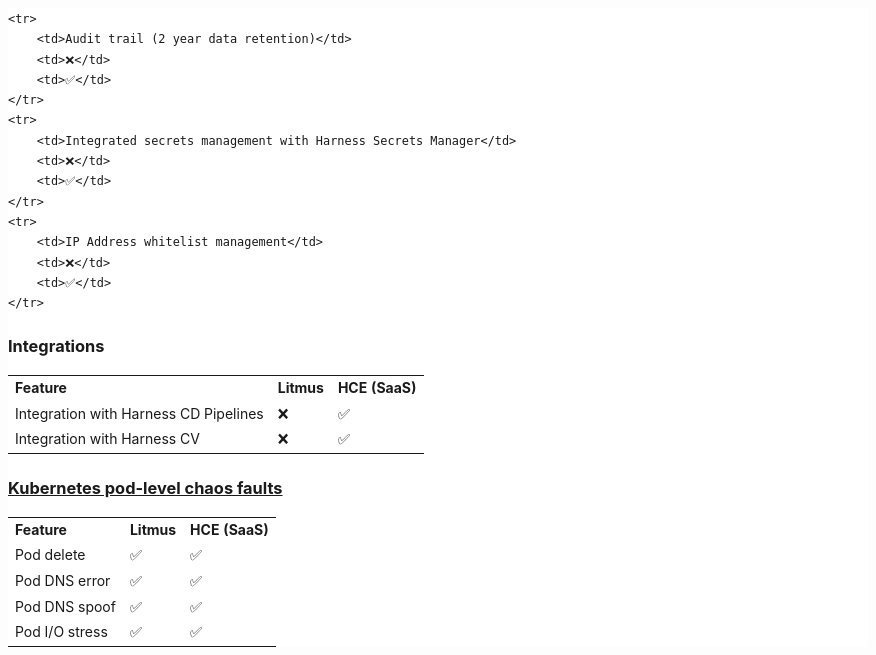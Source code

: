    <tr>
        <td>Audit trail (2 year data retention)</td>
        <td>❌</td>
        <td>✅</td>
    </tr>
    <tr>
        <td>Integrated secrets management with Harness Secrets Manager</td>
        <td>❌</td>
        <td>✅</td>
    </tr>
    <tr>
        <td>IP Address whitelist management</td>
        <td>❌</td>
        <td>✅</td>
    </tr>
</table>

### Integrations
<table>
<tr>
        <td><b>Feature</b></td>
        <td><b>Litmus</b></td>
        <td><b>HCE (SaaS)</b></td>
    </tr>
    <tr>
        <td>Integration with Harness CD Pipelines</td>
        <td>❌</td>
        <td>✅</td>
    </tr>
    <tr>
        <td>Integration with Harness CV</td>
        <td>❌</td>
        <td>✅</td>
    </tr>
</table>

### [Kubernetes pod-level chaos faults](/docs/category/pod)
<table>
  <tr>
        <td><b>Feature</b></td>
        <td><b>Litmus</b></td>
        <td><b>HCE (SaaS)</b></td>
    </tr>    
    <tr>
        <td>Pod delete</td>
        <td>✅</td>
        <td>✅</td>
    </tr>
    <tr>
        <td>Pod DNS error</td>
        <td>✅</td>
        <td>✅</td>
    </tr>
    <tr>
        <td>Pod DNS spoof</td>
        <td>✅</td>
        <td>✅</td>
    </tr>
    <tr>
        <td>Pod I/O stress</td>
        <td>✅</td>
        <td>✅</td>
    </tr>